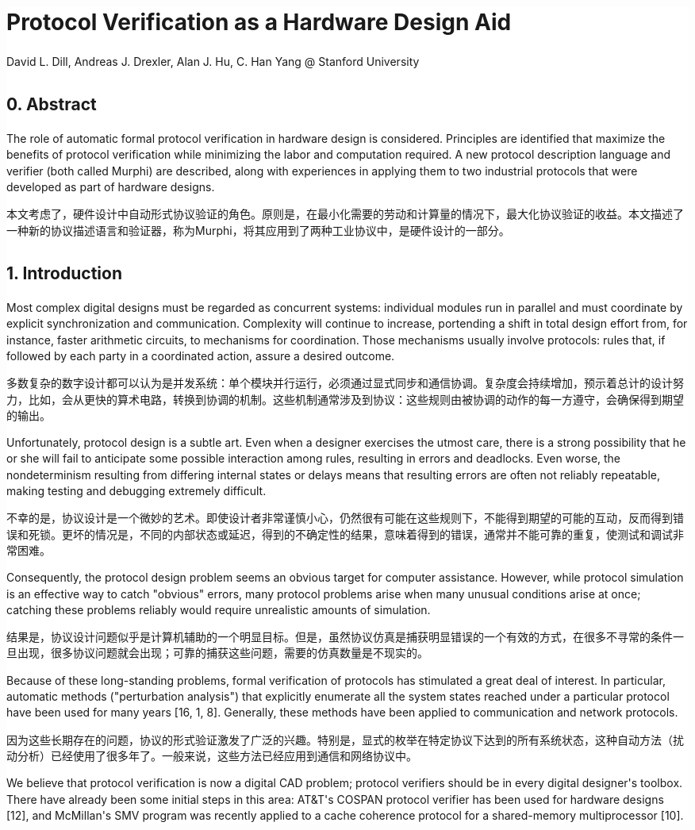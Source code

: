 # Protocol Verification as a Hardware Design Aid

David L. Dill, Andreas J. Drexler, Alan J. Hu, C. Han Yang @ Stanford University

## 0. Abstract

The role of automatic formal protocol verification in hardware design is considered. Principles are identified that maximize the benefits of protocol verification while minimizing the labor and computation required. A new protocol description language and verifier (both called Murphi) are described, along with experiences in applying them to two industrial protocols that were developed as part of hardware designs.

本文考虑了，硬件设计中自动形式协议验证的角色。原则是，在最小化需要的劳动和计算量的情况下，最大化协议验证的收益。本文描述了一种新的协议描述语言和验证器，称为Murphi，将其应用到了两种工业协议中，是硬件设计的一部分。

## 1. Introduction

Most complex digital designs must be regarded as concurrent systems: individual modules run in parallel and must coordinate by explicit synchronization and communication. Complexity will continue to increase, portending a shift in total design effort from, for instance, faster arithmetic circuits, to mechanisms for coordination. Those mechanisms usually involve protocols: rules that, if followed by each party in a coordinated action, assure a desired outcome.

多数复杂的数字设计都可以认为是并发系统：单个模块并行运行，必须通过显式同步和通信协调。复杂度会持续增加，预示着总计的设计努力，比如，会从更快的算术电路，转换到协调的机制。这些机制通常涉及到协议：这些规则由被协调的动作的每一方遵守，会确保得到期望的输出。

Unfortunately, protocol design is a subtle art. Even when a designer exercises the utmost care, there is a strong possibility that he or she will fail to anticipate some possible interaction among rules, resulting in errors and deadlocks. Even worse, the nondeterminism resulting from differing internal states or delays means that resulting errors are often not reliably repeatable, making testing and debugging extremely difficult.

不幸的是，协议设计是一个微妙的艺术。即使设计者非常谨慎小心，仍然很有可能在这些规则下，不能得到期望的可能的互动，反而得到错误和死锁。更坏的情况是，不同的内部状态或延迟，得到的不确定性的结果，意味着得到的错误，通常并不能可靠的重复，使测试和调试非常困难。

Consequently, the protocol design problem seems an obvious target for computer assistance. However, while protocol simulation is an effective way to catch "obvious" errors, many protocol problems arise when many unusual conditions arise at once; catching these problems reliably would require unrealistic amounts of simulation.

结果是，协议设计问题似乎是计算机辅助的一个明显目标。但是，虽然协议仿真是捕获明显错误的一个有效的方式，在很多不寻常的条件一旦出现，很多协议问题就会出现；可靠的捕获这些问题，需要的仿真数量是不现实的。

Because of these long-standing problems, formal verification of protocols has stimulated a great deal of interest. In particular, automatic methods ("perturbation analysis") that explicitly enumerate all the system states reached under a particular protocol have been used for many years [16, 1, 8]. Generally, these methods have been applied to communication and network protocols.

因为这些长期存在的问题，协议的形式验证激发了广泛的兴趣。特别是，显式的枚举在特定协议下达到的所有系统状态，这种自动方法（扰动分析）已经使用了很多年了。一般来说，这些方法已经应用到通信和网络协议中。

We believe that protocol verification is now a digital CAD problem; protocol verifiers should be in every digital designer's toolbox. There have already been some initial steps in this area: AT&T's COSPAN protocol verifier has been used for hardware designs [12], and McMillan's SMV program was recently applied to a cache coherence protocol for a shared-memory multiprocessor [10].
